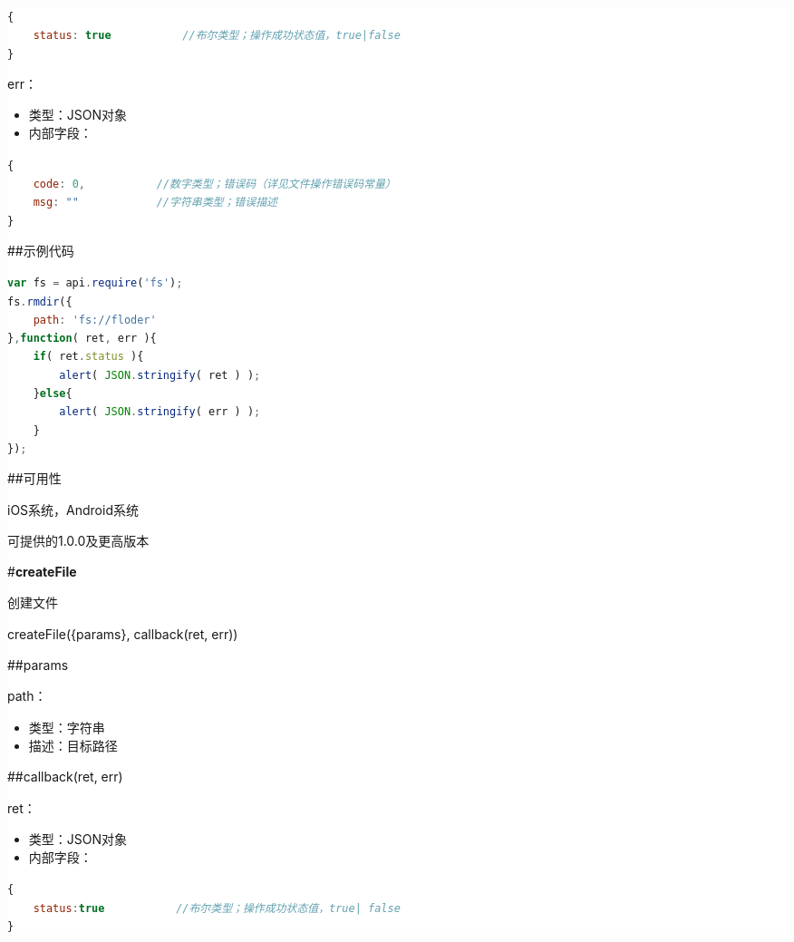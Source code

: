 ```js
{
	status: true           //布尔类型；操作成功状态值，true|false
}
```

err：

- 类型：JSON对象
- 内部字段：

```js
{
	code: 0,           //数字类型；错误码（详见文件操作错误码常量）
	msg: ""            //字符串类型；错误描述
}
```

##示例代码

```js
var fs = api.require('fs');
fs.rmdir({
	path: 'fs://floder'
},function( ret, err ){		
    if( ret.status ){
        alert( JSON.stringify( ret ) );
    }else{
        alert( JSON.stringify( err ) );
    }
});
```

##可用性

iOS系统，Android系统

可提供的1.0.0及更高版本

#**createFile**<div id="2"></div>

创建文件

createFile({params}, callback(ret, err))

##params

path：

- 类型：字符串
- 描述：目标路径

##callback(ret, err)

ret：

- 类型：JSON对象
- 内部字段：

```js
{
	status:true           //布尔类型；操作成功状态值，true| false
}
```
